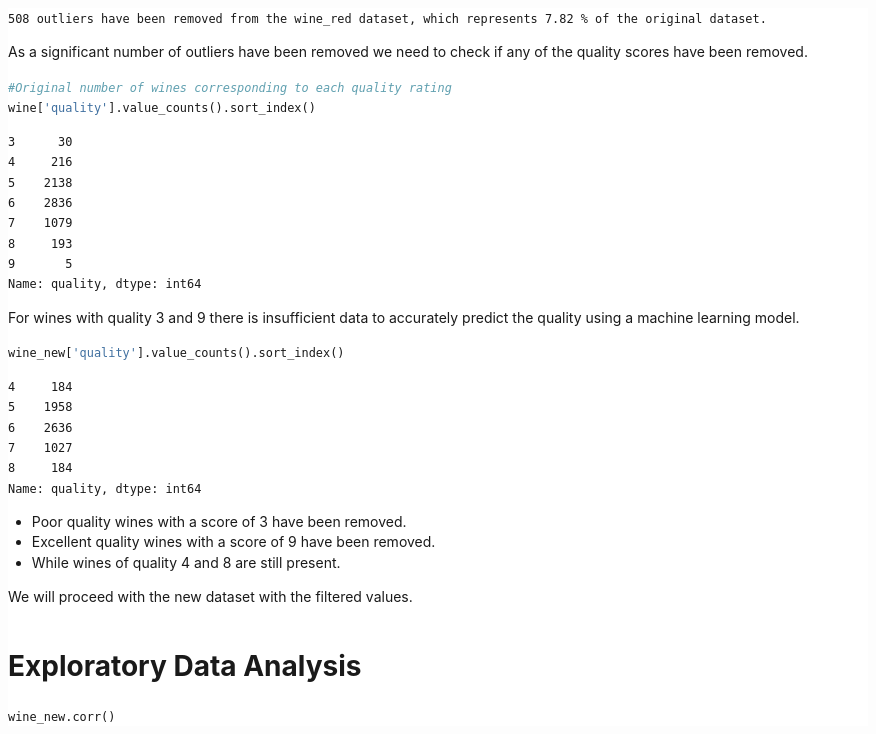 
    508 outliers have been removed from the wine_red dataset, which represents 7.82 % of the original dataset.
    

As a significant number of outliers have been removed we need to check if any of the quality scores have been removed.


```python
#Original number of wines corresponding to each quality rating
wine['quality'].value_counts().sort_index()
```




    3      30
    4     216
    5    2138
    6    2836
    7    1079
    8     193
    9       5
    Name: quality, dtype: int64



For wines with quality 3 and 9 there is insufficient data to accurately predict the quality using a machine learning model.


```python
wine_new['quality'].value_counts().sort_index()
```




    4     184
    5    1958
    6    2636
    7    1027
    8     184
    Name: quality, dtype: int64



- Poor quality wines with a score of 3 have been removed.
- Excellent quality wines with a score of 9 have been removed.
- While wines of quality 4 and 8 are still present.

We will proceed with the new dataset with the filtered values.

# Exploratory Data Analysis 


```python
wine_new.corr()
```


